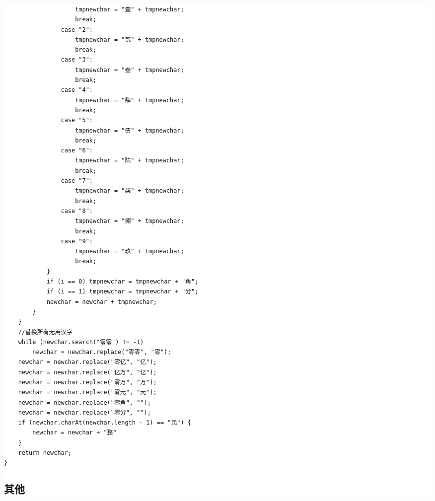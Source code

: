 ```js:no-line-numbers
                    tmpnewchar = "壹" + tmpnewchar;
                    break;
                case "2":
                    tmpnewchar = "贰" + tmpnewchar;
                    break;
                case "3":
                    tmpnewchar = "叁" + tmpnewchar;
                    break;
                case "4":
                    tmpnewchar = "肆" + tmpnewchar;
                    break;
                case "5":
                    tmpnewchar = "伍" + tmpnewchar;
                    break;
                case "6":
                    tmpnewchar = "陆" + tmpnewchar;
                    break;
                case "7":
                    tmpnewchar = "柒" + tmpnewchar;
                    break;
                case "8":
                    tmpnewchar = "捌" + tmpnewchar;
                    break;
                case "9":
                    tmpnewchar = "玖" + tmpnewchar;
                    break;
            }
            if (i == 0) tmpnewchar = tmpnewchar + "角";
            if (i == 1) tmpnewchar = tmpnewchar + "分";
            newchar = newchar + tmpnewchar;
        }
    }
    //替换所有无用汉字
    while (newchar.search("零零") != -1)
        newchar = newchar.replace("零零", "零");
    newchar = newchar.replace("零亿", "亿");
    newchar = newchar.replace("亿万", "亿");
    newchar = newchar.replace("零万", "万");
    newchar = newchar.replace("零元", "元");
    newchar = newchar.replace("零角", "");
    newchar = newchar.replace("零分", "");
    if (newchar.charAt(newchar.length - 1) == "元") {
        newchar = newchar + "整"
    }
    return newchar;
}
```



## 其他
